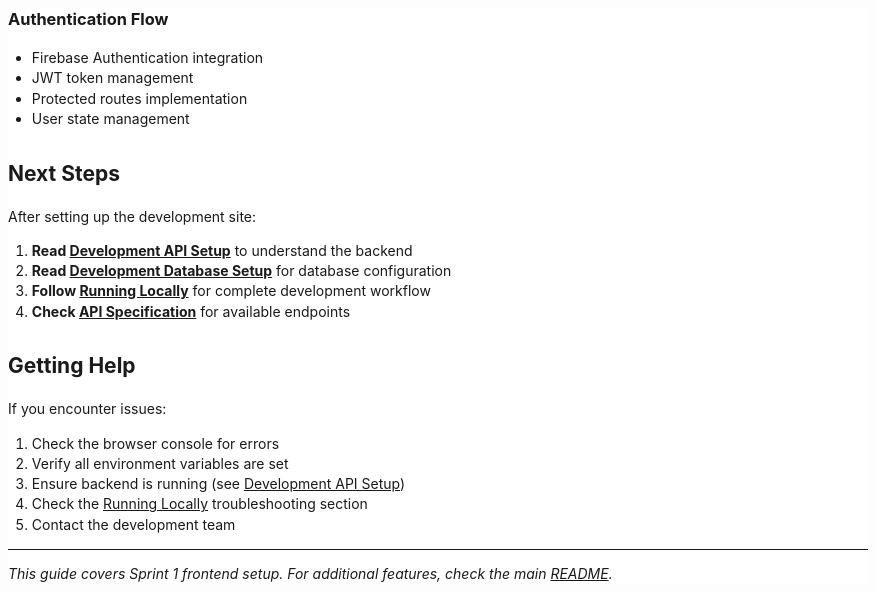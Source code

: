 ### Authentication Flow

- Firebase Authentication integration
- JWT token management
- Protected routes implementation
- User state management

## Next Steps

After setting up the development site:

1. **Read [Development API Setup](Dev_API_Setup.md)** to understand the backend
2. **Read [Development Database Setup](Dev_Database_Setup.md)** for database configuration
3. **Follow [Running Locally](Running_Locally.md)** for complete development workflow
4. **Check [API Specification](API_Specification.md)** for available endpoints

## Getting Help

If you encounter issues:

1. Check the browser console for errors
2. Verify all environment variables are set
3. Ensure backend is running (see [Development API Setup](Development_API_Setup.md))
4. Check the [Running Locally](Running_Locally.md) troubleshooting section
5. Contact the development team

---

_This guide covers Sprint 1 frontend setup. For additional features, check the main [README](../README.md)._
